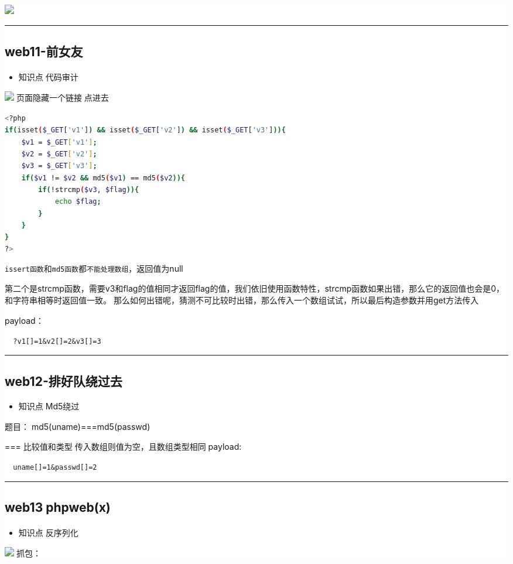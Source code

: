 ![](https://img-blog.csdnimg.cn/20210220232552150.png?x-oss-process=image/watermark,type_ZmFuZ3poZW5naGVpdGk,shadow_10,text_aHR0cHM6Ly9ibG9nLmNzZG4ubmV0L3FxXzUzMjYzNzg5,size_16,color_FFFFFF,t_70#pic_center)

---
## web11-前女友
- 知识点 代码审计

![](https://img-blog.csdnimg.cn/20210220232700615.png?x-oss-process=image/watermark,type_ZmFuZ3poZW5naGVpdGk,shadow_10,text_aHR0cHM6Ly9ibG9nLmNzZG4ubmV0L3FxXzUzMjYzNzg5,size_16,color_FFFFFF,t_70#pic_center)
页面隐藏一个链接 点进去

```bash
<?php
if(isset($_GET['v1']) && isset($_GET['v2']) && isset($_GET['v3'])){
    $v1 = $_GET['v1'];
    $v2 = $_GET['v2'];
    $v3 = $_GET['v3'];
    if($v1 != $v2 && md5($v1) == md5($v2)){
        if(!strcmp($v3, $flag)){
            echo $flag;
        }
    }
}
?>
```
`issert函数`和`md5函数`都`不能处理数组`，返回值为null

第二个是strcmp函数，需要v3和flag的值相同才返回flag的值，我们依旧使用函数特性，strcmp函数如果出错，那么它的返回值也会是0，和字符串相等时返回值一致。
那么如何出错呢，猜测不可比较时出错，那么传入一个数组试试，所以最后构造参数并用get方法传入

payload：
```
  ?v1[]=1&v2[]=2&v3[]=3
```

---
## web12-排好队绕过去
- 知识点 Md5绕过

题目：
md5(uname)===md5(passwd)

=== 比较值和类型
传入数组则值为空，且数组类型相同
payload:
```
  uname[]=1&passwd[]=2
```

---
## web13 phpweb(x)
- 知识点 反序列化

![](https://img-blog.csdnimg.cn/20210220233815415.png?x-oss-process=image/watermark,type_ZmFuZ3poZW5naGVpdGk,shadow_10,text_aHR0cHM6Ly9ibG9nLmNzZG4ubmV0L3FxXzUzMjYzNzg5,size_16,color_FFFFFF,t_70#pic_center)
抓包：
